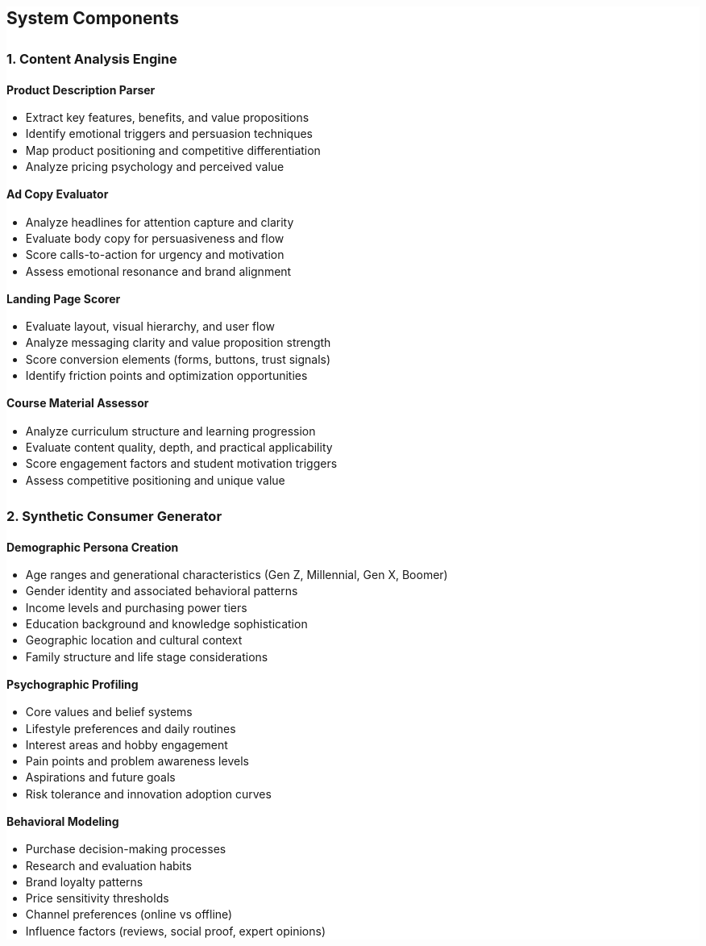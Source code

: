 ## System Components

### 1. Content Analysis Engine
**Product Description Parser**
- Extract key features, benefits, and value propositions
- Identify emotional triggers and persuasion techniques
- Map product positioning and competitive differentiation
- Analyze pricing psychology and perceived value

**Ad Copy Evaluator**
- Analyze headlines for attention capture and clarity
- Evaluate body copy for persuasiveness and flow
- Score calls-to-action for urgency and motivation
- Assess emotional resonance and brand alignment

**Landing Page Scorer**
- Evaluate layout, visual hierarchy, and user flow
- Analyze messaging clarity and value proposition strength
- Score conversion elements (forms, buttons, trust signals)
- Identify friction points and optimization opportunities

**Course Material Assessor**
- Analyze curriculum structure and learning progression
- Evaluate content quality, depth, and practical applicability
- Score engagement factors and student motivation triggers
- Assess competitive positioning and unique value

### 2. Synthetic Consumer Generator
**Demographic Persona Creation**
- Age ranges and generational characteristics (Gen Z, Millennial, Gen X, Boomer)
- Gender identity and associated behavioral patterns
- Income levels and purchasing power tiers
- Education background and knowledge sophistication
- Geographic location and cultural context
- Family structure and life stage considerations

**Psychographic Profiling**
- Core values and belief systems
- Lifestyle preferences and daily routines
- Interest areas and hobby engagement
- Pain points and problem awareness levels
- Aspirations and future goals
- Risk tolerance and innovation adoption curves

**Behavioral Modeling**
- Purchase decision-making processes
- Research and evaluation habits
- Brand loyalty patterns
- Price sensitivity thresholds
- Channel preferences (online vs offline)
- Influence factors (reviews, social proof, expert opinions)
